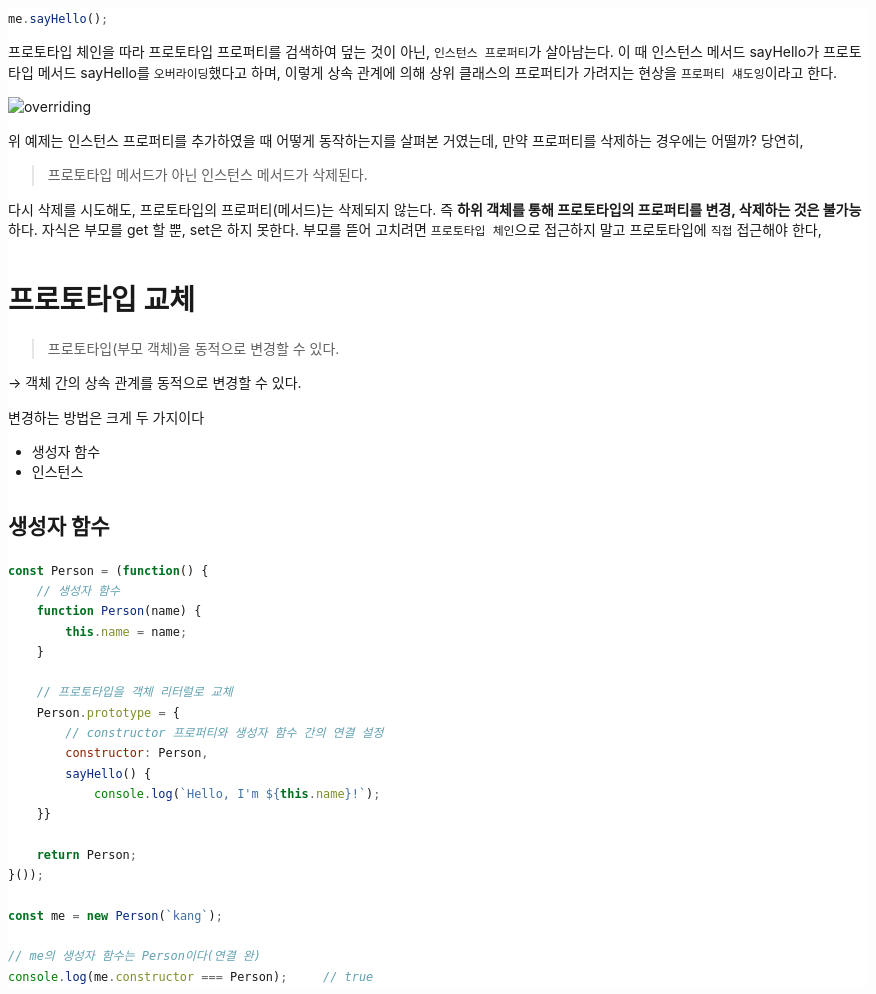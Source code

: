 ```jsx
me.sayHello();
```

프로토타입 체인을 따라 프로토타입 프로퍼티를 검색하여 덮는 것이 아닌, `인스턴스 프로퍼티`가 살아남는다. 이 때 인스턴스 메서드 sayHello가 프로토타입 메서드 sayHello를 `오버라이딩`했다고 하며, 이렇게 상속 관계에 의해 상위 클래스의 프로퍼티가 가려지는 현상을 `프로퍼티 섀도잉`이라고 한다.

![overriding](https://user-images.githubusercontent.com/97890886/163559697-a3b92411-7085-412f-8974-d3189cd82b94.png)

위 예제는 인스턴스 프로퍼티를 추가하였을 때 어떻게 동작하는지를 살펴본 거였는데, 만약 프로퍼티를 삭제하는 경우에는 어떨까? 당연히,

> 프로토타입 메서드가 아닌 인스턴스 메서드가 삭제된다.
> 

다시 삭제를 시도해도, 프로토타입의 프로퍼티(메서드)는 삭제되지 않는다. 즉 **하위 객체를 통해 프로토타입의 프로퍼티를 변경, 삭제하는 것은 불가능**하다. 자식은 부모를 get 할 뿐, set은 하지 못한다. 부모를 뜯어 고치려면 `프로토타입 체인`으로 접근하지 말고 프로토타입에 `직접` 접근해야 한다,

# 프로토타입 교체

> 프로토타입(부모 객체)을 동적으로 변경할 수 있다.
> 

→ 객체 간의 상속 관계를 동적으로 변경할 수 있다.

변경하는 방법은 크게 두 가지이다

- 생성자 함수
- 인스턴스

## 생성자 함수

```jsx
const Person = (function() {
    // 생성자 함수
    function Person(name) {
        this.name = name;
    }
    
    // 프로토타입을 객체 리터럴로 교체
    Person.prototype = {
        // constructor 프로퍼티와 생성자 함수 간의 연결 설정
        constructor: Person,
        sayHello() {
            console.log(`Hello, I'm ${this.name}!`);
    }}

    return Person;
}());

const me = new Person(`kang`);

// me의 생성자 함수는 Person이다(연결 완)
console.log(me.constructor === Person);     // true
```
